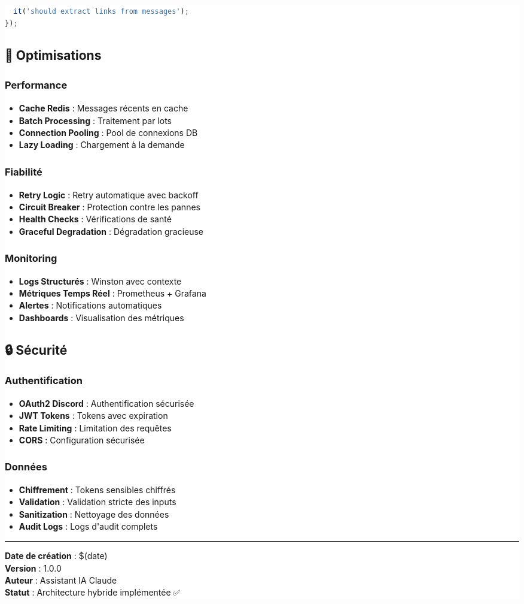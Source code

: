 ```typescript
  it('should extract links from messages');
});
```

## 🎯 Optimisations

### **Performance**
- **Cache Redis** : Messages récents en cache
- **Batch Processing** : Traitement par lots
- **Connection Pooling** : Pool de connexions DB
- **Lazy Loading** : Chargement à la demande

### **Fiabilité**
- **Retry Logic** : Retry automatique avec backoff
- **Circuit Breaker** : Protection contre les pannes
- **Health Checks** : Vérifications de santé
- **Graceful Degradation** : Dégradation gracieuse

### **Monitoring**
- **Logs Structurés** : Winston avec contexte
- **Métriques Temps Réel** : Prometheus + Grafana
- **Alertes** : Notifications automatiques
- **Dashboards** : Visualisation des métriques

## 🔒 Sécurité

### **Authentification**
- **OAuth2 Discord** : Authentification sécurisée
- **JWT Tokens** : Tokens avec expiration
- **Rate Limiting** : Limitation des requêtes
- **CORS** : Configuration sécurisée

### **Données**
- **Chiffrement** : Tokens sensibles chiffrés
- **Validation** : Validation stricte des inputs
- **Sanitization** : Nettoyage des données
- **Audit Logs** : Logs d'audit complets

---

**Date de création** : $(date)  
**Version** : 1.0.0  
**Auteur** : Assistant IA Claude  
**Statut** : Architecture hybride implémentée ✅

